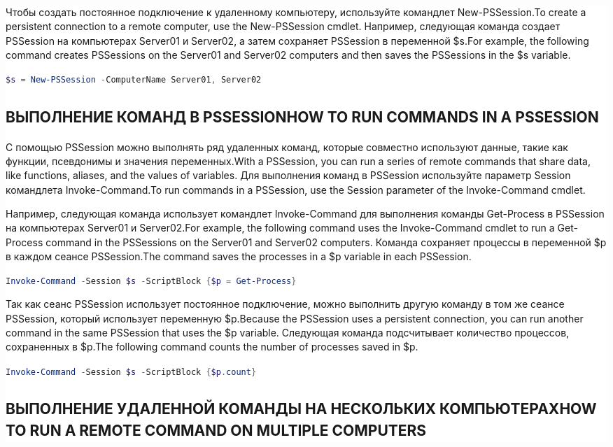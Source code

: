 <span data-ttu-id="ad516-143">Чтобы создать постоянное подключение к удаленному компьютеру, используйте командлет New-PSSession.</span><span class="sxs-lookup"><span data-stu-id="ad516-143">To create a persistent connection to a remote computer, use the New-PSSession cmdlet.</span></span> <span data-ttu-id="ad516-144">Например, следующая команда создает PSSession на компьютерах Server01 и Server02, а затем сохраняет PSSession в переменной $s.</span><span class="sxs-lookup"><span data-stu-id="ad516-144">For example, the following command creates PSSessions on the Server01 and Server02 computers and then saves the PSSessions in the $s variable.</span></span>

```powershell
$s = New-PSSession -ComputerName Server01, Server02
```

## <a name="how-to-run-commands-in-a-pssession"></a><span data-ttu-id="ad516-145">ВЫПОЛНЕНИЕ КОМАНД В PSSESSION</span><span class="sxs-lookup"><span data-stu-id="ad516-145">HOW TO RUN COMMANDS IN A PSSESSION</span></span>

<span data-ttu-id="ad516-146">С помощью PSSession можно выполнять ряд удаленных команд, которые совместно используют данные, такие как функции, псевдонимы и значения переменных.</span><span class="sxs-lookup"><span data-stu-id="ad516-146">With a PSSession, you can run a series of remote commands that share data, like functions, aliases, and the values of variables.</span></span> <span data-ttu-id="ad516-147">Для выполнения команд в PSSession используйте параметр Session командлета Invoke-Command.</span><span class="sxs-lookup"><span data-stu-id="ad516-147">To run commands in a PSSession, use the Session parameter of the Invoke-Command cmdlet.</span></span>

<span data-ttu-id="ad516-148">Например, следующая команда использует командлет Invoke-Command для выполнения команды Get-Process в PSSession на компьютерах Server01 и Server02.</span><span class="sxs-lookup"><span data-stu-id="ad516-148">For example, the following command uses the Invoke-Command cmdlet to run a Get-Process command in the PSSessions on the Server01 and Server02 computers.</span></span>
<span data-ttu-id="ad516-149">Команда сохраняет процессы в переменной $p в каждом сеансе PSSession.</span><span class="sxs-lookup"><span data-stu-id="ad516-149">The command saves the processes in a $p variable in each PSSession.</span></span>

```powershell
Invoke-Command -Session $s -ScriptBlock {$p = Get-Process}
```

<span data-ttu-id="ad516-150">Так как сеанс PSSession использует постоянное подключение, можно выполнить другую команду в том же сеансе PSSession, который использует переменную $p.</span><span class="sxs-lookup"><span data-stu-id="ad516-150">Because the PSSession uses a persistent connection, you can run another command in the same PSSession that uses the $p variable.</span></span> <span data-ttu-id="ad516-151">Следующая команда подсчитывает количество процессов, сохраненных в $p.</span><span class="sxs-lookup"><span data-stu-id="ad516-151">The following command counts the number of processes saved in $p.</span></span>

```powershell
Invoke-Command -Session $s -ScriptBlock {$p.count}
```

## <a name="how-to-run-a-remote-command-on-multiple-computers"></a><span data-ttu-id="ad516-152">ВЫПОЛНЕНИЕ УДАЛЕННОЙ КОМАНДЫ НА НЕСКОЛЬКИХ КОМПЬЮТЕРАХ</span><span class="sxs-lookup"><span data-stu-id="ad516-152">HOW TO RUN A REMOTE COMMAND ON MULTIPLE COMPUTERS</span></span>
